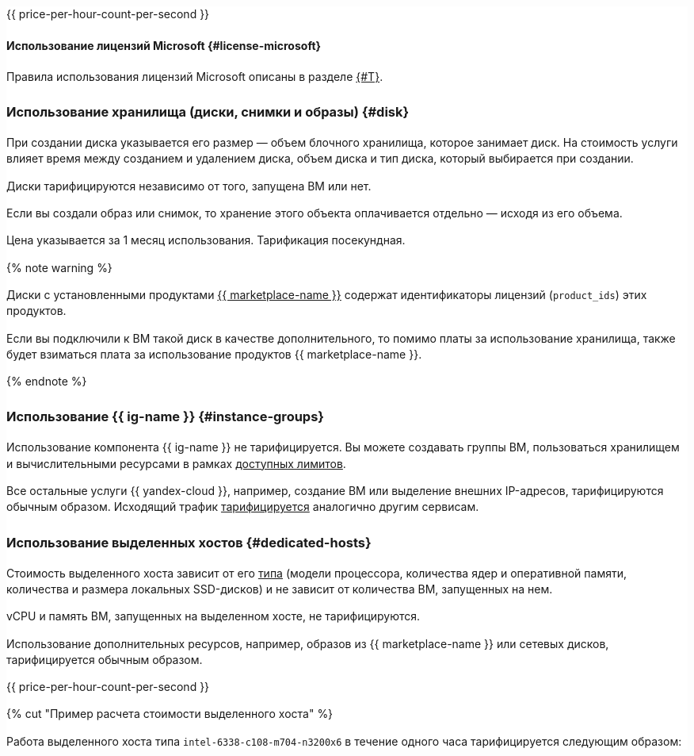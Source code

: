 {{ price-per-hour-count-per-second }}


#### Использование лицензий Microsoft {#license-microsoft}

Правила использования лицензий Microsoft описаны в разделе [{#T}](../microsoft/licensing.md).



### Использование хранилища (диски, снимки и образы) {#disk}

При создании диска указывается его размер — объем блочного хранилища, которое занимает диск. На стоимость услуги влияет время между созданием и удалением диска, объем диска и тип диска, который выбирается при создании.

Диски тарифицируются независимо от того, запущена ВМ или нет.

Если вы создали образ или снимок, то хранение этого объекта оплачивается отдельно — исходя из его объема.

Цена указывается за 1 месяц использования. Тарификация посекундная.

{% note warning %}

Диски с установленными продуктами [{{ marketplace-name }}](/marketplace) содержат идентификаторы лицензий (`product_ids`) этих продуктов.

Если вы подключили к ВМ такой диск в качестве дополнительного, то помимо платы за использование хранилища, также будет взиматься плата за использование продуктов {{ marketplace-name }}.

{% endnote %}

### Использование {{ ig-name }} {#instance-groups}

Использование компонента {{ ig-name }} не тарифицируется. Вы можете создавать группы ВМ, пользоваться хранилищем и вычислительными ресурсами в рамках [доступных лимитов](concepts/limits.md).

Все остальные услуги {{ yandex-cloud }}, например, создание ВМ или выделение внешних IP-адресов, тарифицируются обычным образом. Исходящий трафик [тарифицируется](#prices-traffic) аналогично другим сервисам.



### Использование выделенных хостов {#dedicated-hosts}

Стоимость выделенного хоста зависит от его [типа](concepts/dedicated-host.md#host-types) (модели процессора, количества ядер и оперативной памяти, количества и размера локальных SSD-дисков) и не зависит от количества ВМ, запущенных на нем.

vCPU и память ВМ, запущенных на выделенном хосте, не тарифицируются.

Использование дополнительных ресурсов, например, образов из {{ marketplace-name }} или сетевых дисков, тарифицируется обычным образом.

{{ price-per-hour-count-per-second }}

{% cut "Пример расчета стоимости выделенного хоста" %}

Работа выделенного хоста типа `intel-6338-c108-m704-n3200x6` в течение одного часа тарифицируется следующим образом:
